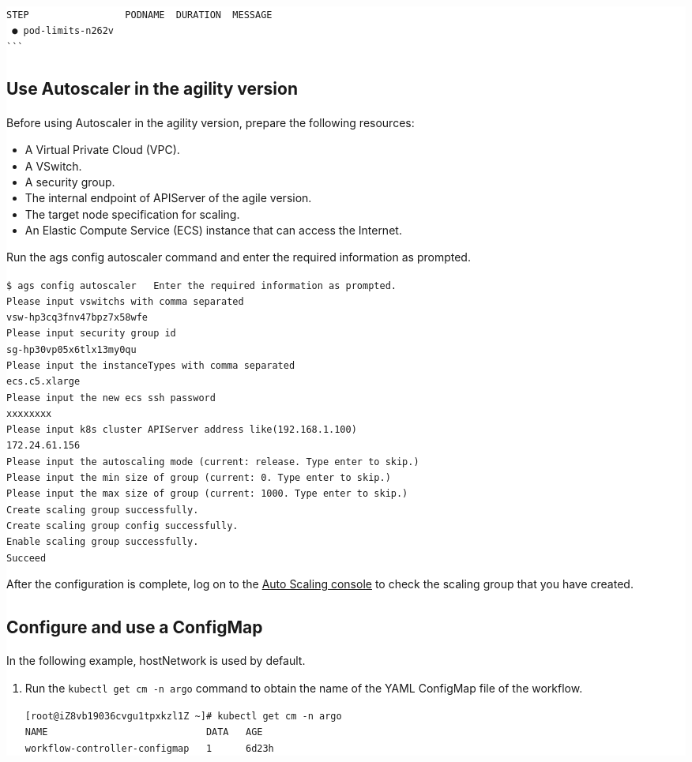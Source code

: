     STEP                 PODNAME  DURATION  MESSAGE
     ● pod-limits-n262v
    ```


## Use Autoscaler in the agility version

Before using Autoscaler in the agility version, prepare the following resources:

-   A Virtual Private Cloud \(VPC\).
-   A VSwitch.
-   A security group.
-   The internal endpoint of APIServer of the agile version.
-   The target node specification for scaling.
-   An Elastic Compute Service \(ECS\) instance that can access the Internet.

Run the ags config autoscaler command and enter the required information as prompted.

```
$ ags config autoscaler   Enter the required information as prompted.
Please input vswitchs with comma separated
vsw-hp3cq3fnv47bpz7x58wfe
Please input security group id
sg-hp30vp05x6tlx13my0qu
Please input the instanceTypes with comma separated
ecs.c5.xlarge
Please input the new ecs ssh password
xxxxxxxx
Please input k8s cluster APIServer address like(192.168.1.100)
172.24.61.156
Please input the autoscaling mode (current: release. Type enter to skip.)
Please input the min size of group (current: 0. Type enter to skip.)
Please input the max size of group (current: 1000. Type enter to skip.)
Create scaling group successfully.
Create scaling group config successfully.
Enable scaling group successfully.
Succeed
```

After the configuration is complete, log on to the [Auto Scaling console](https://essnew.console.aliyun.com) to check the scaling group that you have created.

## Configure and use a ConfigMap

In the following example, hostNetwork is used by default.

1.  Run the `kubectl get cm -n argo` command to obtain the name of the YAML ConfigMap file of the workflow.

    ```
    [root@iZ8vb19036cvgu1tpxkzl1Z ~]# kubectl get cm -n argo
    NAME                            DATA   AGE
    workflow-controller-configmap   1      6d23h
    ```
